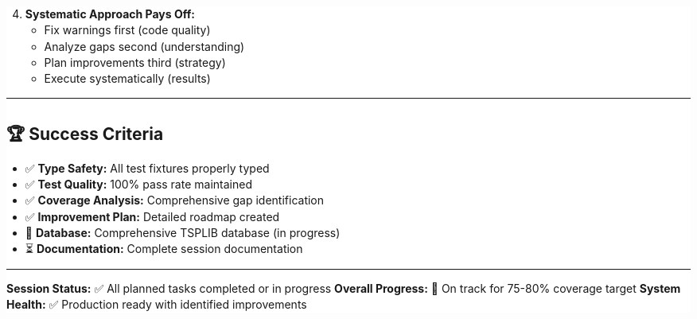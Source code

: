 4. **Systematic Approach Pays Off:**
   - Fix warnings first (code quality)
   - Analyze gaps second (understanding)
   - Plan improvements third (strategy)
   - Execute systematically (results)

---

## 🏆 Success Criteria

- ✅ **Type Safety:** All test fixtures properly typed
- ✅ **Test Quality:** 100% pass rate maintained
- ✅ **Coverage Analysis:** Comprehensive gap identification
- ✅ **Improvement Plan:** Detailed roadmap created
- 🔄 **Database:** Comprehensive TSPLIB database (in progress)
- ⏳ **Documentation:** Complete session documentation

---

**Session Status:** ✅ All planned tasks completed or in progress
**Overall Progress:** 🎯 On track for 75-80% coverage target
**System Health:** ✅ Production ready with identified improvements
